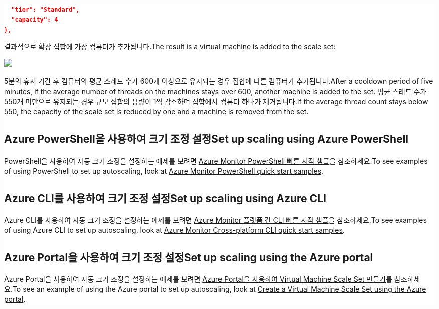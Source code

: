 ```json
  "tier": "Standard",
  "capacity": 4
},
```

<span data-ttu-id="9a6bb-188">결과적으로 확장 집합에 가상 컴퓨터가 추가됩니다.</span><span class="sxs-lookup"><span data-stu-id="9a6bb-188">The result is a virtual machine is added to the scale set:</span></span>

![](./media/virtual-machine-scale-sets-autoscale-overview/ResourceExplorerAfter.png)

<span data-ttu-id="9a6bb-189">5분의 휴지 기간 후 컴퓨터의 평균 스레드 수가 600개 이상으로 유지되는 경우 집합에 다른 컴퓨터가 추가됩니다.</span><span class="sxs-lookup"><span data-stu-id="9a6bb-189">After a cooldown period of five minutes, if the average number of threads on the machines stays over 600, another machine is added to the set.</span></span> <span data-ttu-id="9a6bb-190">평균 스레드 수가 550개 미만으로 유지되는 경우 규모 집합의 용량이 1씩 감소하며 집합에서 컴퓨터 하나가 제거됩니다.</span><span class="sxs-lookup"><span data-stu-id="9a6bb-190">If the average thread count stays below 550, the capacity of the scale set is reduced by one and a machine is removed from the set.</span></span>

## <a name="set-up-scaling-using-azure-powershell"></a><span data-ttu-id="9a6bb-191">Azure PowerShell을 사용하여 크기 조정 설정</span><span class="sxs-lookup"><span data-stu-id="9a6bb-191">Set up scaling using Azure PowerShell</span></span>

<span data-ttu-id="9a6bb-192">PowerShell을 사용하여 자동 크기 조정을 설정하는 예제를 보려면 [Azure Monitor PowerShell 빠른 시작 샘플](../monitoring-and-diagnostics/insights-powershell-samples.md)을 참조하세요.</span><span class="sxs-lookup"><span data-stu-id="9a6bb-192">To see examples of using PowerShell to set up autoscaling, look at [Azure Monitor PowerShell quick start samples](../monitoring-and-diagnostics/insights-powershell-samples.md).</span></span>

## <a name="set-up-scaling-using-azure-cli"></a><span data-ttu-id="9a6bb-193">Azure CLI를 사용하여 크기 조정 설정</span><span class="sxs-lookup"><span data-stu-id="9a6bb-193">Set up scaling using Azure CLI</span></span>

<span data-ttu-id="9a6bb-194">Azure CLI를 사용하여 자동 크기 조정을 설정하는 예제를 보려면 [Azure Monitor 플랫폼 간 CLI 빠른 시작 샘플](../monitoring-and-diagnostics/insights-cli-samples.md)을 참조하세요.</span><span class="sxs-lookup"><span data-stu-id="9a6bb-194">To see examples of using Azure CLI to set up autoscaling, look at [Azure Monitor Cross-platform CLI quick start samples](../monitoring-and-diagnostics/insights-cli-samples.md).</span></span>

## <a name="set-up-scaling-using-the-azure-portal"></a><span data-ttu-id="9a6bb-195">Azure Portal을 사용하여 크기 조정 설정</span><span class="sxs-lookup"><span data-stu-id="9a6bb-195">Set up scaling using the Azure portal</span></span>

<span data-ttu-id="9a6bb-196">Azure Portal을 사용하여 자동 크기 조정을 설정하는 예제를 보려면 [Azure Portal을 사용하여 Virtual Machine Scale Set 만들기](virtual-machine-scale-sets-portal-create.md)를 참조하세요.</span><span class="sxs-lookup"><span data-stu-id="9a6bb-196">To see an example of using the Azure portal to set up autoscaling, look at [Create a Virtual Machine Scale Set using the Azure portal](virtual-machine-scale-sets-portal-create.md).</span></span>

